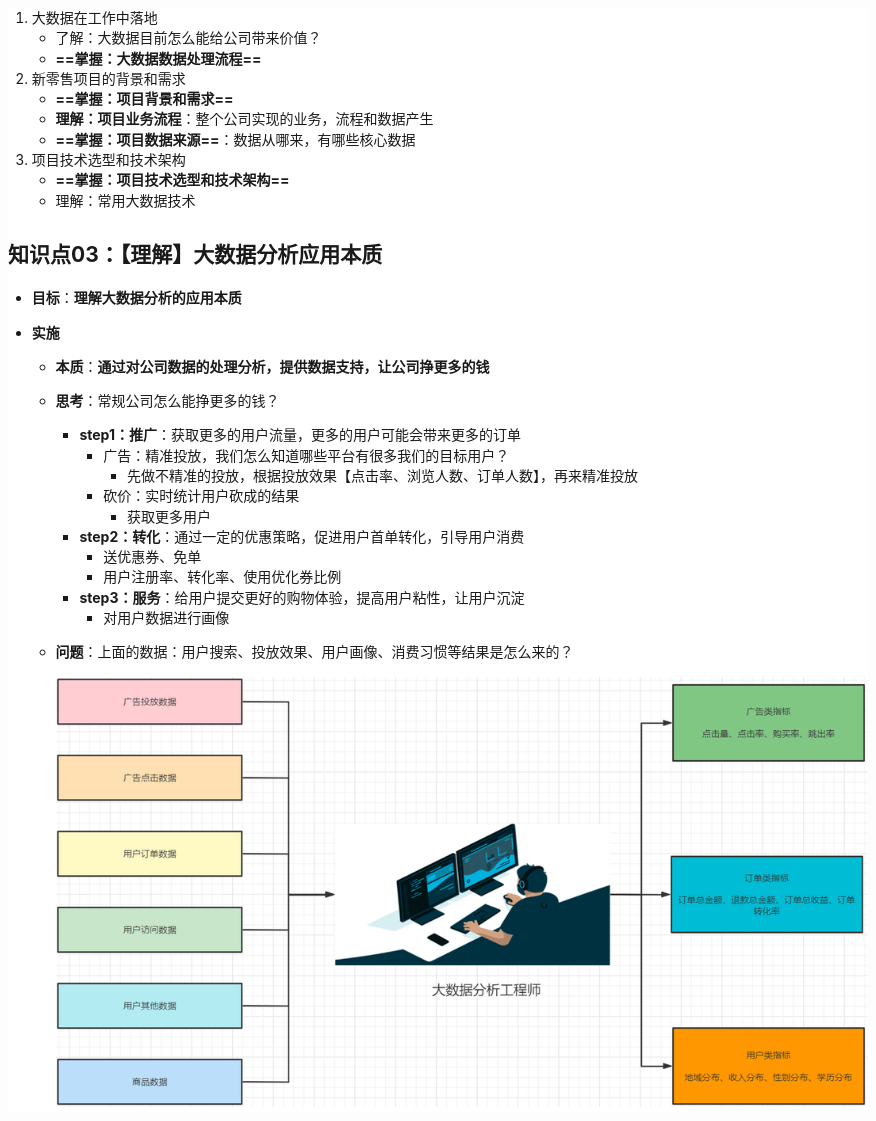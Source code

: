 1. 大数据在工作中落地
   - 了解：大数据目前怎么能给公司带来价值？
   - **==掌握：大数据数据处理流程==**
2. 新零售项目的背景和需求
   - **==掌握：项目背景和需求==**
   - **理解：项目业务流程**：整个公司实现的业务，流程和数据产生
   - **==掌握：项目数据来源==**：数据从哪来，有哪些核心数据
3. 项目技术选型和技术架构
   - **==掌握：项目技术选型和技术架构==**
   - 理解：常用大数据技术



## 知识点03：【理解】大数据分析应用本质

- **目标**：**理解大数据分析的应用本质**

- **实施**

  - **本质**：**通过对公司数据的处理分析，提供数据支持，让公司挣更多的钱**

  - **思考**：常规公司怎么能挣更多的钱？

    - **step1：推广**：获取更多的用户流量，更多的用户可能会带来更多的订单
      - 广告：精准投放，我们怎么知道哪些平台有很多我们的目标用户？
        - 先做不精准的投放，根据投放效果【点击率、浏览人数、订单人数】，再来精准投放
      - 砍价：实时统计用户砍成的结果
        - 获取更多用户
    - **step2：转化**：通过一定的优惠策略，促进用户首单转化，引导用户消费
      - 送优惠券、免单
      - 用户注册率、转化率、使用优化券比例
    - **step3：服务**：给用户提交更好的购物体验，提高用户粘性，让用户沉淀
      - 对用户数据进行画像

  - **问题**：上面的数据：用户搜索、投放效果、用户画像、消费习惯等结果是怎么来的？

    ![image-20211215104824875](Day01_项目一_大数据应用及项目介绍.assets/image-20211215104824875.png)
